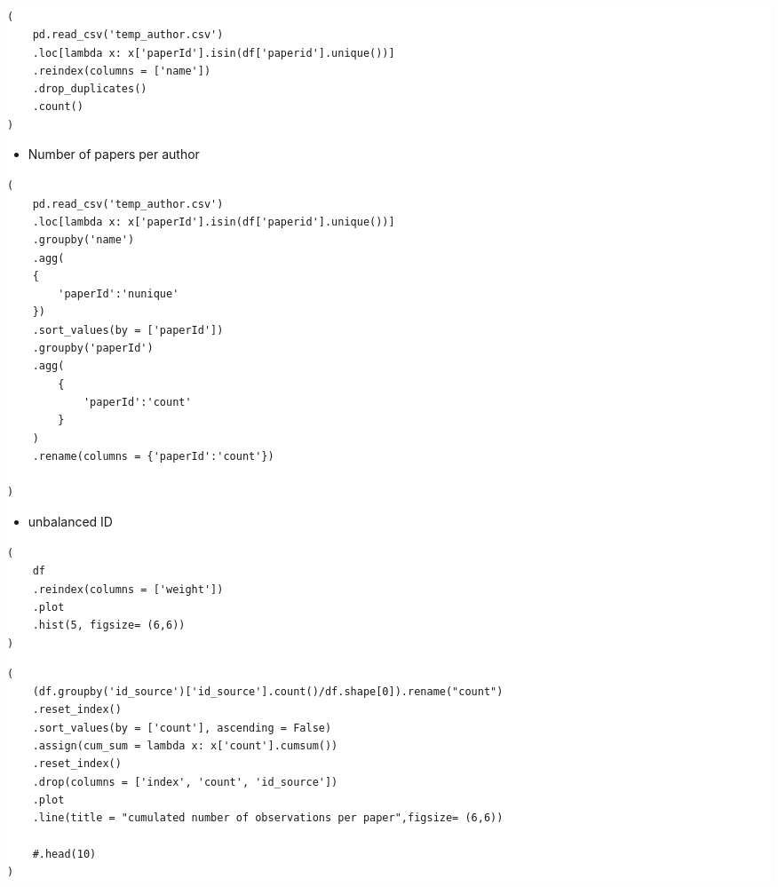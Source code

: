 ```sos kernel="SoS"
(
    pd.read_csv('temp_author.csv')
    .loc[lambda x: x['paperId'].isin(df['paperid'].unique())]
    .reindex(columns = ['name'])
    .drop_duplicates()
    .count()
)
```


- Number of papers per author


```sos kernel="SoS"
(
    pd.read_csv('temp_author.csv')
    .loc[lambda x: x['paperId'].isin(df['paperid'].unique())]
    .groupby('name')
    .agg(
    {
        'paperId':'nunique'
    })
    .sort_values(by = ['paperId'])
    .groupby('paperId')
    .agg(
        {
            'paperId':'count'
        }
    )
    .rename(columns = {'paperId':'count'})
    
)
```


- unbalanced ID


```sos kernel="SoS"
(
    df
    .reindex(columns = ['weight'])
    .plot
    .hist(5, figsize= (6,6))
)
```

```sos kernel="SoS"
(
    (df.groupby('id_source')['id_source'].count()/df.shape[0]).rename("count")
    .reset_index()
    .sort_values(by = ['count'], ascending = False)
    .assign(cum_sum = lambda x: x['count'].cumsum())
    .reset_index()
    .drop(columns = ['index', 'count', 'id_source'])
    .plot
    .line(title = "cumulated number of observations per paper",figsize= (6,6))
    
    #.head(10)
)
```
